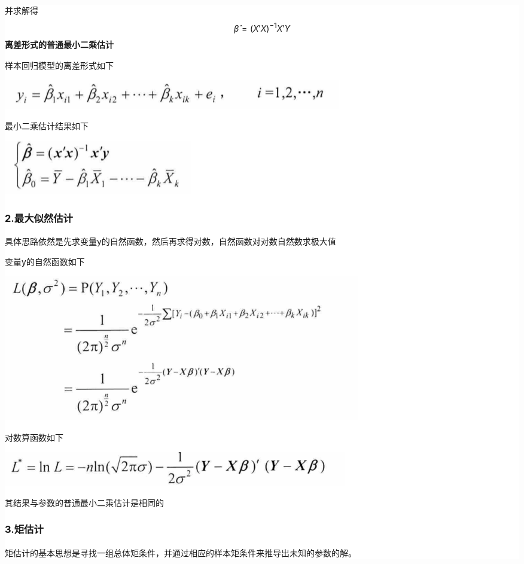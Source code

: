 并求解得
$$
\hat\beta=(X'X)^{-1}X'Y
$$
**离差形式的普通最小二乘估计**

样本回归模型的离差形式如下

![image-20200505155059038](/img/2019-5-5-计量经济学第三章/image-20200505155059038.png)

最小二乘估计结果如下

![image-20200505155004822](/img/2019-5-5-计量经济学第三章/image-20200505155004822.png)

### 2.最大似然估计

具体思路依然是先求变量y的自然函数，然后再求得对数，自然函数对对数自然数求极大值

变量y的自然函数如下

![image-20200505155707328](/img/2019-5-5-计量经济学第三章/image-20200505155707328.png)

对数算函数如下

![image-20200505155718890](/img/2019-5-5-计量经济学第三章/image-20200505155718890.png)

其结果与参数的普通最小二乘估计是相同的

### 3.矩估计

矩估计的基本思想是寻找一组总体矩条件，并通过相应的样本矩条件来推导出未知的参数的解。
